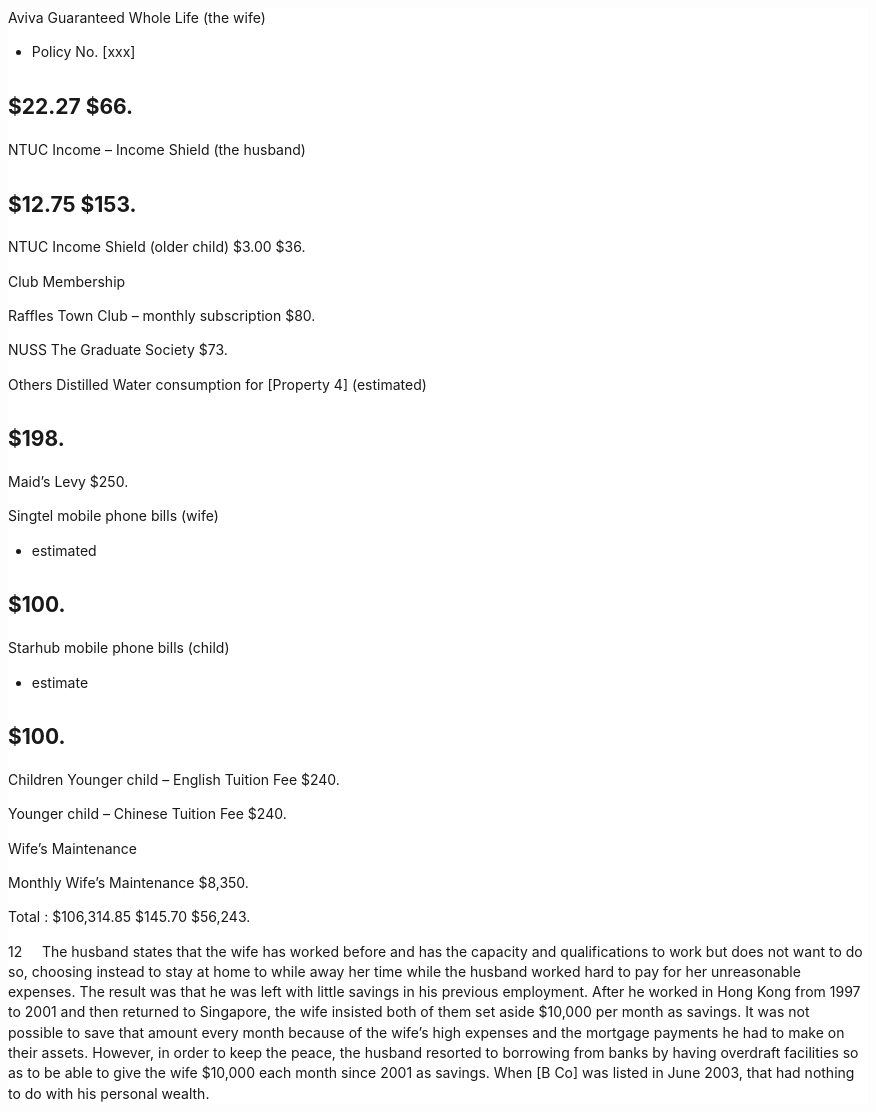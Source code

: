 Aviva Guaranteed Whole Life (the wife) 

- Policy No. [xxx] 

## $22.27 $66. 

 NTUC Income – Income Shield (the husband) 

## $12.75 $153. 

 NTUC Income Shield (older child) $3.00 $36. 

Club Membership 

 Raffles Town Club – monthly subscription $80. 

 NUSS The Graduate Society $73. 


 Others Distilled Water consumption for [Property 4] (estimated) 

## $198. 

 Maid’s Levy $250. 

 Singtel mobile phone bills (wife) 

- estimated 

## $100. 

 Starhub mobile phone bills (child) 

- estimate 

## $100. 

 Children Younger child – English Tuition Fee $240. 

 Younger child – Chinese Tuition Fee $240. 

 Wife’s Maintenance 

 Monthly Wife’s Maintenance $8,350. 

 Total : $106,314.85 $145.70 $56,243. 

12     The husband states that the wife has worked before and has the capacity and qualifications to work but does not want to do so, choosing instead to stay at home to while away her time while the husband worked hard to pay for her unreasonable expenses. The result was that he was left with little savings in his previous employment. After he worked in Hong Kong from 1997 to 2001 and then returned to Singapore, the wife insisted both of them set aside $10,000 per month as savings. It was not possible to save that amount every month because of the wife’s high expenses and the mortgage payments he had to make on their assets. However, in order to keep the peace, the husband resorted to borrowing from banks by having overdraft facilities so as to be able to give the wife $10,000 each month since 2001 as savings. When [B Co] was listed in June 2003, that had nothing to do with his personal wealth. 
